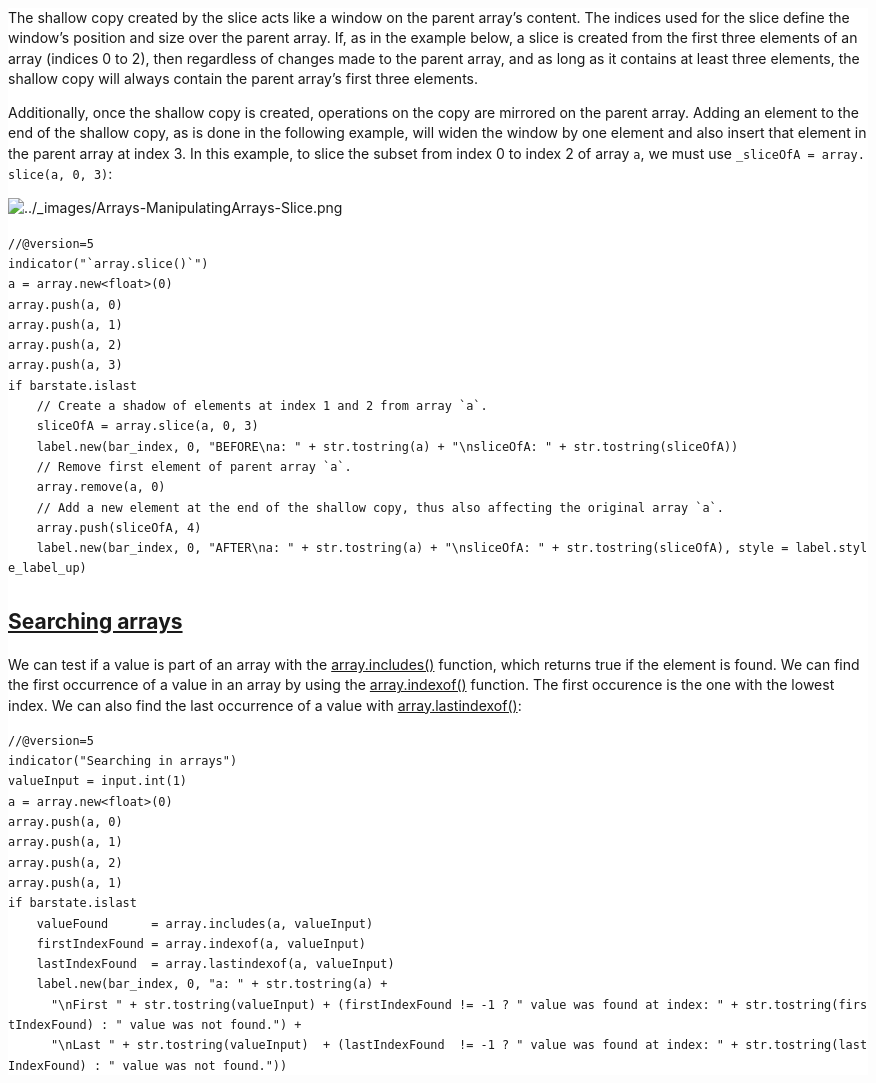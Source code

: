 The shallow copy created by the slice acts like a window on the parent array’s content. The indices used for the slice define the window’s position and size over the parent array. If, as in the example below, a slice is created from the first three elements of an array (indices 0 to 2), then regardless of changes made to the parent array, and as long as it contains at least three elements, the shallow copy will always contain the parent array’s first three elements.

Additionally, once the shallow copy is created, operations on the copy are mirrored on the parent array. Adding an element to the end of the shallow copy, as is done in the following example, will widen the window by one element and also insert that element in the parent array at index 3. In this example, to slice the subset from index 0 to index 2 of array `a`, we must use `_sliceOfA = array.slice(a, 0, 3)`:

![../_images/Arrays-ManipulatingArrays-Slice.png](https://tradingview.com/pine-script-docs/en/v5/_images/Arrays-ManipulatingArrays-Slice.png)

```
//@version=5
indicator("`array.slice()`")
a = array.new<float>(0)
array.push(a, 0)
array.push(a, 1)
array.push(a, 2)
array.push(a, 3)
if barstate.islast
    // Create a shadow of elements at index 1 and 2 from array `a`.
    sliceOfA = array.slice(a, 0, 3)
    label.new(bar_index, 0, "BEFORE\na: " + str.tostring(a) + "\nsliceOfA: " + str.tostring(sliceOfA))
    // Remove first element of parent array `a`.
    array.remove(a, 0)
    // Add a new element at the end of the shallow copy, thus also affecting the original array `a`.
    array.push(sliceOfA, 4)
    label.new(bar_index, 0, "AFTER\na: " + str.tostring(a) + "\nsliceOfA: " + str.tostring(sliceOfA), style = label.style_label_up)

```


[Searching arrays](#id21)
----------------------------------------------------------------------------

We can test if a value is part of an array with the [array.includes()](https://www.tradingview.com/pine-script-reference/v5/#fun_array{dot}includes) function, which returns true if the element is found. We can find the first occurrence of a value in an array by using the [array.indexof()](https://www.tradingview.com/pine-script-reference/v5/#fun_array{dot}indexof) function. The first occurence is the one with the lowest index. We can also find the last occurrence of a value with [array.lastindexof()](https://www.tradingview.com/pine-script-reference/v5/#fun_array{dot}lastindexof):

```
//@version=5
indicator("Searching in arrays")
valueInput = input.int(1)
a = array.new<float>(0)
array.push(a, 0)
array.push(a, 1)
array.push(a, 2)
array.push(a, 1)
if barstate.islast
    valueFound      = array.includes(a, valueInput)
    firstIndexFound = array.indexof(a, valueInput)
    lastIndexFound  = array.lastindexof(a, valueInput)
    label.new(bar_index, 0, "a: " + str.tostring(a) +
      "\nFirst " + str.tostring(valueInput) + (firstIndexFound != -1 ? " value was found at index: " + str.tostring(firstIndexFound) : " value was not found.") +
      "\nLast " + str.tostring(valueInput)  + (lastIndexFound  != -1 ? " value was found at index: " + str.tostring(lastIndexFound) : " value was not found."))
```